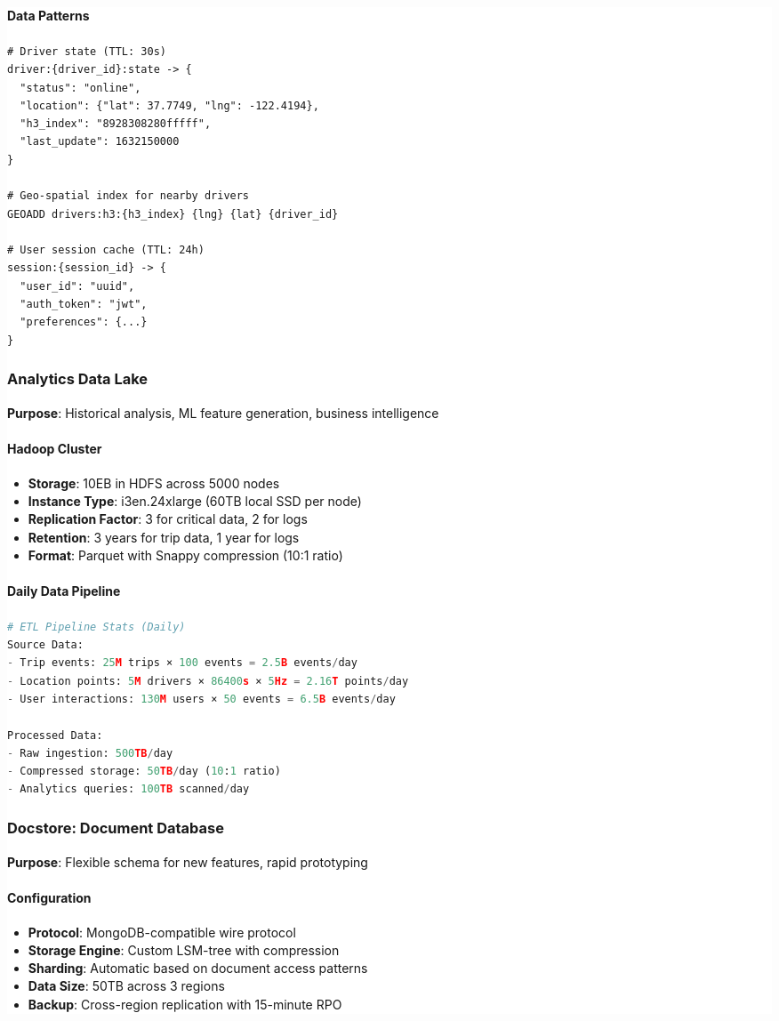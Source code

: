 #### Data Patterns
```redis
# Driver state (TTL: 30s)
driver:{driver_id}:state -> {
  "status": "online",
  "location": {"lat": 37.7749, "lng": -122.4194},
  "h3_index": "8928308280fffff",
  "last_update": 1632150000
}

# Geo-spatial index for nearby drivers
GEOADD drivers:h3:{h3_index} {lng} {lat} {driver_id}

# User session cache (TTL: 24h)
session:{session_id} -> {
  "user_id": "uuid",
  "auth_token": "jwt",
  "preferences": {...}
}
```

### Analytics Data Lake
**Purpose**: Historical analysis, ML feature generation, business intelligence

#### Hadoop Cluster
- **Storage**: 10EB in HDFS across 5000 nodes
- **Instance Type**: i3en.24xlarge (60TB local SSD per node)
- **Replication Factor**: 3 for critical data, 2 for logs
- **Retention**: 3 years for trip data, 1 year for logs
- **Format**: Parquet with Snappy compression (10:1 ratio)

#### Daily Data Pipeline
```python
# ETL Pipeline Stats (Daily)
Source Data:
- Trip events: 25M trips × 100 events = 2.5B events/day
- Location points: 5M drivers × 86400s × 5Hz = 2.16T points/day
- User interactions: 130M users × 50 events = 6.5B events/day

Processed Data:
- Raw ingestion: 500TB/day
- Compressed storage: 50TB/day (10:1 ratio)
- Analytics queries: 100TB scanned/day
```

### Docstore: Document Database
**Purpose**: Flexible schema for new features, rapid prototyping

#### Configuration
- **Protocol**: MongoDB-compatible wire protocol
- **Storage Engine**: Custom LSM-tree with compression
- **Sharding**: Automatic based on document access patterns
- **Data Size**: 50TB across 3 regions
- **Backup**: Cross-region replication with 15-minute RPO
